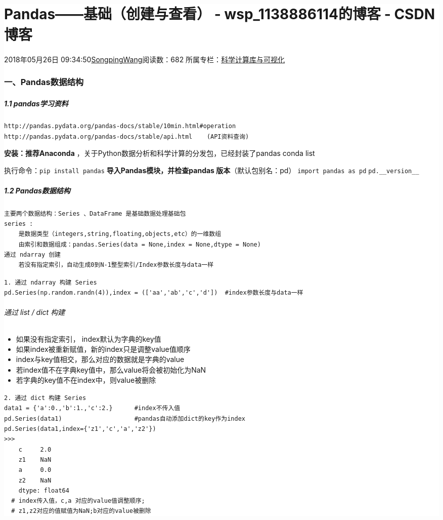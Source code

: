 # Pandas——基础（创建与查看） - wsp_1138886114的博客 - CSDN博客





2018年05月26日 09:34:50[SongpingWang](https://me.csdn.net/wsp_1138886114)阅读数：682
所属专栏：[科学计算库与可视化](https://blog.csdn.net/column/details/23452.html)









### 一、Pandas数据结构

> 
##### 1.1 pandas学习资料

```
http://pandas.pydata.org/pandas-docs/stable/10min.html#operation
http://pandas.pydata.org/pandas-docs/stable/api.html    (API资料查询)
```

**安装：推荐Anaconda** ，关于Python数据分析和科学计算的分发包，已经封装了pandas conda list 

  执行命令：`pip install pandas`
**导入Pandas模块，并检查pandas 版本**（默认包别名：pd） 
`import pandas as pd`
`pd.__version__`
##### 1.2 Pandas数据结构

```
主要两个数据结构：Series 、DataFrame 是基础数据处理基础包
series :
    是数据类型（integers,string,floating,objects,etc）的一维数组     
    由索引和数据组成：pandas.Series(data = None,index = None,dtype = None)
通过 ndarray 创建    
    若没有指定索引，自动生成0到N-1整型索引/Index参数长度与data一样
```

```
1. 通过 ndarray 构建 Series
pd.Series(np.random.randn(4)),index = (['aa','ab','c','d'])  #index参数长度与data一样
```

###### 通过 list / dict 构建
- 如果没有指定索引，  index默认为字典的key值
- 如果index被重新赋值，新的index只是调整value值顺序
- index与key值相交，那么对应的数据就是字典的value
- 若index值不在字典key值中，那么value将会被初始化为NaN
- 若字典的key值不在index中，则value被删除

```
2. 通过 dict 构建 Series
data1 = {'a':0.,'b':1.,'c':2.}      #index不传入值
pd.Series(data1)                    #pandas自动添加dict的key作为index
pd.Series(data1,index={'z1','c','a','z2'})    
>>>
    c     2.0
    z1    NaN
    a     0.0
    z2    NaN
    dtype: float64
  # index传入值，c,a 对应的value值调整顺序;
  # z1,z2对应的值赋值为NaN;b对应的value被删除
```
